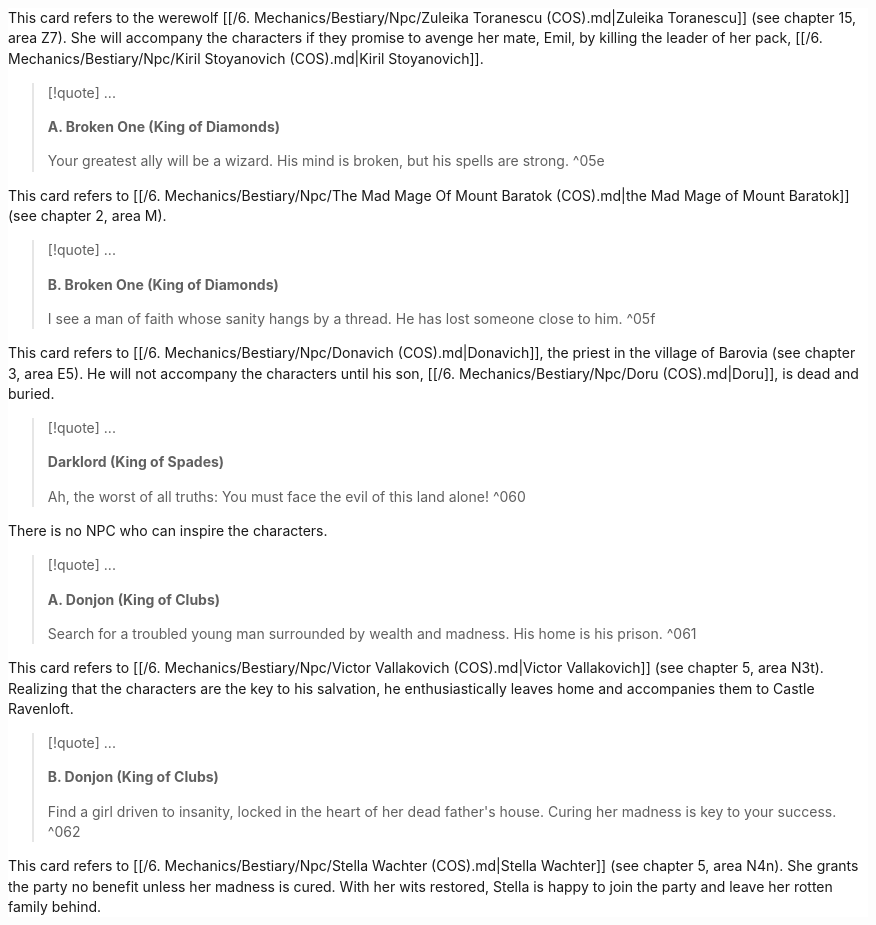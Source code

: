 This card refers to the werewolf [[/6. Mechanics/Bestiary/Npc/Zuleika Toranescu (COS).md|Zuleika Toranescu]] (see chapter 15, area Z7). She will accompany the characters if they promise to avenge her mate, Emil, by killing the leader of her pack, [[/6. Mechanics/Bestiary/Npc/Kiril Stoyanovich (COS).md|Kiril Stoyanovich]].

> [!quote] ...
> 
> **A. Broken One (King of Diamonds)**
> 
> Your greatest ally will be a wizard. His mind is broken, but his spells are strong.
^05e

This card refers to [[/6. Mechanics/Bestiary/Npc/The Mad Mage Of Mount Baratok (COS).md|the Mad Mage of Mount Baratok]] (see chapter 2, area M).

> [!quote] ...
> 
> **B. Broken One (King of Diamonds)**
> 
> I see a man of faith whose sanity hangs by a thread. He has lost someone close to him.
^05f

This card refers to [[/6. Mechanics/Bestiary/Npc/Donavich (COS).md|Donavich]], the priest in the village of Barovia (see chapter 3, area E5). He will not accompany the characters until his son, [[/6. Mechanics/Bestiary/Npc/Doru (COS).md|Doru]], is dead and buried.

> [!quote] ...
> 
> **Darklord (King of Spades)**
> 
> Ah, the worst of all truths: You must face the evil of this land alone!
^060

There is no NPC who can inspire the characters.

> [!quote] ...
> 
> **A. Donjon (King of Clubs)**
> 
> Search for a troubled young man surrounded by wealth and madness. His home is his prison.
^061

This card refers to [[/6. Mechanics/Bestiary/Npc/Victor Vallakovich (COS).md|Victor Vallakovich]] (see chapter 5, area N3t). Realizing that the characters are the key to his salvation, he enthusiastically leaves home and accompanies them to Castle Ravenloft.

> [!quote] ...
> 
> **B. Donjon (King of Clubs)**
> 
> Find a girl driven to insanity, locked in the heart of her dead father's house. Curing her madness is key to your success.
^062

This card refers to [[/6. Mechanics/Bestiary/Npc/Stella Wachter (COS).md|Stella Wachter]] (see chapter 5, area N4n). She grants the party no benefit unless her madness is cured. With her wits restored, Stella is happy to join the party and leave her rotten family behind.
